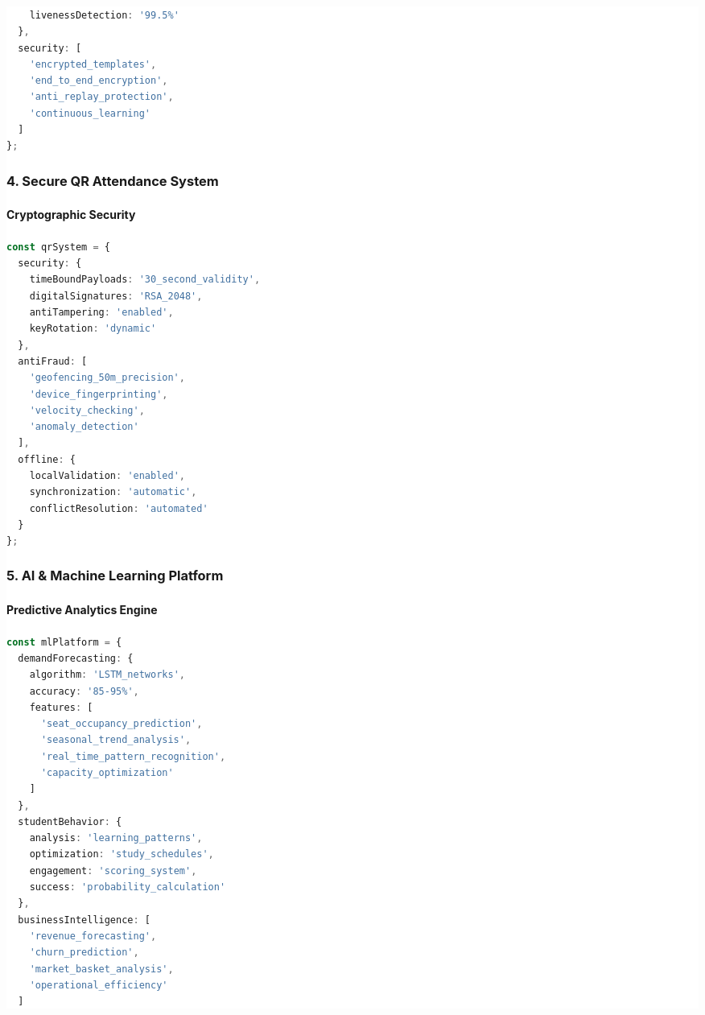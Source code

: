 ```typescript
    livenessDetection: '99.5%'
  },
  security: [
    'encrypted_templates',
    'end_to_end_encryption',
    'anti_replay_protection',
    'continuous_learning'
  ]
};
```

### **4. Secure QR Attendance System**

#### **Cryptographic Security**
```typescript
const qrSystem = {
  security: {
    timeBoundPayloads: '30_second_validity',
    digitalSignatures: 'RSA_2048',
    antiTampering: 'enabled',
    keyRotation: 'dynamic'
  },
  antiFraud: [
    'geofencing_50m_precision',
    'device_fingerprinting',
    'velocity_checking',
    'anomaly_detection'
  ],
  offline: {
    localValidation: 'enabled',
    synchronization: 'automatic',
    conflictResolution: 'automated'
  }
};
```

### **5. AI & Machine Learning Platform**

#### **Predictive Analytics Engine**
```typescript
const mlPlatform = {
  demandForecasting: {
    algorithm: 'LSTM_networks',
    accuracy: '85-95%',
    features: [
      'seat_occupancy_prediction',
      'seasonal_trend_analysis',
      'real_time_pattern_recognition',
      'capacity_optimization'
    ]
  },
  studentBehavior: {
    analysis: 'learning_patterns',
    optimization: 'study_schedules',
    engagement: 'scoring_system',
    success: 'probability_calculation'
  },
  businessIntelligence: [
    'revenue_forecasting',
    'churn_prediction',
    'market_basket_analysis',
    'operational_efficiency'
  ]
```